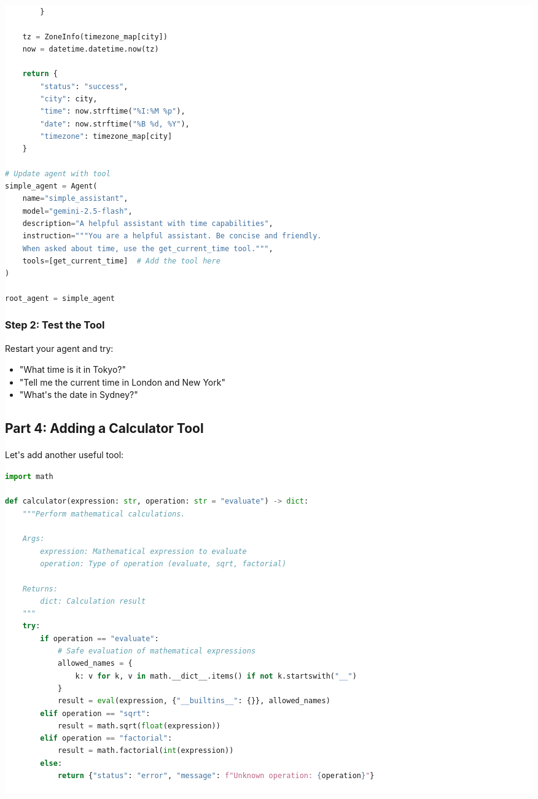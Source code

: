 ```python
        }
    
    tz = ZoneInfo(timezone_map[city])
    now = datetime.datetime.now(tz)
    
    return {
        "status": "success",
        "city": city,
        "time": now.strftime("%I:%M %p"),
        "date": now.strftime("%B %d, %Y"),
        "timezone": timezone_map[city]
    }

# Update agent with tool
simple_agent = Agent(
    name="simple_assistant",
    model="gemini-2.5-flash",
    description="A helpful assistant with time capabilities",
    instruction="""You are a helpful assistant. Be concise and friendly.
    When asked about time, use the get_current_time tool.""",
    tools=[get_current_time]  # Add the tool here
)

root_agent = simple_agent
```

### Step 2: Test the Tool

Restart your agent and try:
- "What time is it in Tokyo?"
- "Tell me the current time in London and New York"
- "What's the date in Sydney?"

## Part 4: Adding a Calculator Tool

Let's add another useful tool:

```python
import math

def calculator(expression: str, operation: str = "evaluate") -> dict:
    """Perform mathematical calculations.
    
    Args:
        expression: Mathematical expression to evaluate
        operation: Type of operation (evaluate, sqrt, factorial)
        
    Returns:
        dict: Calculation result
    """
    try:
        if operation == "evaluate":
            # Safe evaluation of mathematical expressions
            allowed_names = {
                k: v for k, v in math.__dict__.items() if not k.startswith("__")
            }
            result = eval(expression, {"__builtins__": {}}, allowed_names)
        elif operation == "sqrt":
            result = math.sqrt(float(expression))
        elif operation == "factorial":
            result = math.factorial(int(expression))
        else:
            return {"status": "error", "message": f"Unknown operation: {operation}"}
            
```